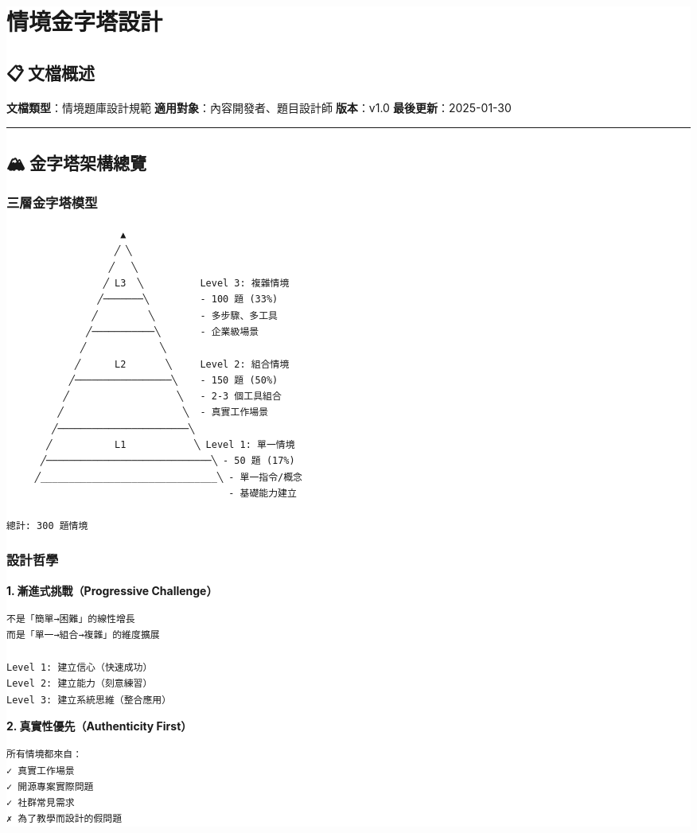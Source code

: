 # 情境金字塔設計

## 📋 文檔概述

**文檔類型**：情境題庫設計規範
**適用對象**：內容開發者、題目設計師
**版本**：v1.0
**最後更新**：2025-01-30

---

## 🏔️ 金字塔架構總覽

### 三層金字塔模型

```
                    ▲
                   ╱ ╲
                  ╱   ╲
                 ╱ L3  ╲          Level 3: 複雜情境
                ╱───────╲         - 100 題 (33%)
               ╱         ╲        - 多步驟、多工具
              ╱───────────╲       - 企業級場景
             ╱             ╲
            ╱      L2       ╲     Level 2: 組合情境
           ╱─────────────────╲    - 150 題 (50%)
          ╱                   ╲   - 2-3 個工具組合
         ╱                     ╲  - 真實工作場景
        ╱───────────────────────╲
       ╱           L1            ╲ Level 1: 單一情境
      ╱─────────────────────────────╲ - 50 題 (17%)
     ╱_______________________________╲ - 單一指令/概念
                                       - 基礎能力建立

總計: 300 題情境
```

### 設計哲學

**1. 漸進式挑戰（Progressive Challenge）**
```
不是「簡單→困難」的線性增長
而是「單一→組合→複雜」的維度擴展

Level 1: 建立信心（快速成功）
Level 2: 建立能力（刻意練習）
Level 3: 建立系統思維（整合應用）
```

**2. 真實性優先（Authenticity First）**
```
所有情境都來自：
✓ 真實工作場景
✓ 開源專案實際問題
✓ 社群常見需求
✗ 為了教學而設計的假問題
```
